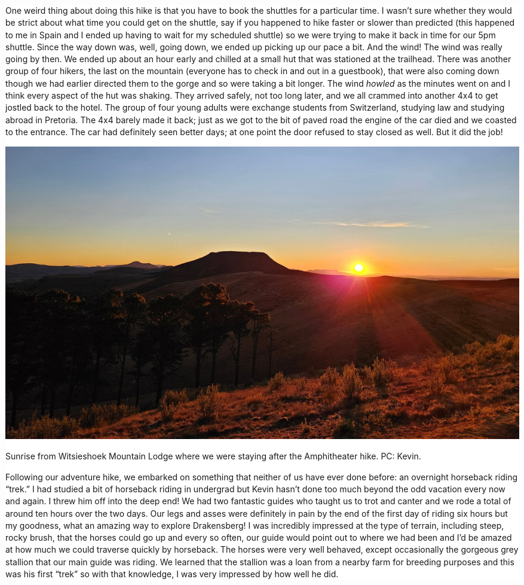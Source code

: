 One weird thing about doing this hike is that you have to book the shuttles for a particular time. I wasn’t sure whether they would be strict about what time you could get on the shuttle, say if you happened to hike faster or slower than predicted (this happened to me in Spain and I ended up having to wait for my scheduled shuttle) so we were trying to make it back in time for our 5pm shuttle. Since the way down was, well, going down, we ended up picking up our pace a bit. And the wind! The wind was really going by then. We ended up about an hour early and chilled at a small hut that was stationed at the trailhead. There was another group of four hikers, the last on the mountain (everyone has to check in and out in a guestbook), that were also coming down though we had earlier directed them to the gorge and so were taking a bit longer. The wind _howled_ as the minutes went on and I think every aspect of the hut was shaking. They arrived safely, not too long later, and we all crammed into another 4x4 to get jostled back to the hotel. The group of four young adults were exchange students from Switzerland, studying law and studying abroad in Pretoria. The 4x4 barely made it back; just as we got to the bit of paved road the engine of the car died and we coasted to the entrance. The car had definitely seen better days; at one point the door refused to stay closed as well. But it did the job!

![](assets/img/south-africa/20240710_065911_Original.jpeg)

<figcaption>

Sunrise from Witsieshoek Mountain Lodge where we were staying after the Amphitheater hike. PC: Kevin.

</figcaption>

Following our adventure hike, we embarked on something that neither of us have ever done before: an overnight horseback riding “trek.” I had studied a bit of horseback riding in undergrad but Kevin hasn’t done too much beyond the odd vacation every now and again. I threw him off into the deep end! We had two fantastic guides who taught us to trot and canter and we rode a total of around ten hours over the two days. Our legs and asses were definitely in pain by the end of the first day of riding six hours but my goodness, what an amazing way to explore Drakensberg! I was incredibly impressed at the type of terrain, including steep, rocky brush, that the horses could go up and every so often, our guide would point out to where we had been and I’d be amazed at how much we could traverse quickly by horseback. The horses were very well behaved, except occasionally the gorgeous grey stallion that our main guide was riding. We learned that the stallion was a loan from a nearby farm for breeding purposes and this was his first “trek” so with that knowledge, I was very impressed by how well he did.
